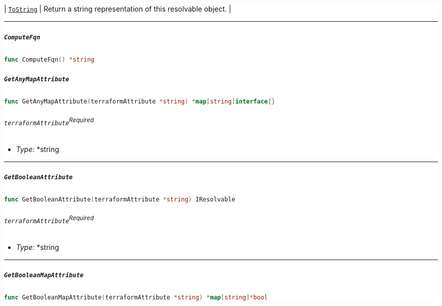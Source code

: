 | <code><a href="#@cdktf/provider-azurerm.lbBackendAddressPool.LbBackendAddressPoolTunnelInterfaceOutputReference.toString">ToString</a></code> | Return a string representation of this resolvable object. |

---

##### `ComputeFqn` <a name="ComputeFqn" id="@cdktf/provider-azurerm.lbBackendAddressPool.LbBackendAddressPoolTunnelInterfaceOutputReference.computeFqn"></a>

```go
func ComputeFqn() *string
```

##### `GetAnyMapAttribute` <a name="GetAnyMapAttribute" id="@cdktf/provider-azurerm.lbBackendAddressPool.LbBackendAddressPoolTunnelInterfaceOutputReference.getAnyMapAttribute"></a>

```go
func GetAnyMapAttribute(terraformAttribute *string) *map[string]interface{}
```

###### `terraformAttribute`<sup>Required</sup> <a name="terraformAttribute" id="@cdktf/provider-azurerm.lbBackendAddressPool.LbBackendAddressPoolTunnelInterfaceOutputReference.getAnyMapAttribute.parameter.terraformAttribute"></a>

- *Type:* *string

---

##### `GetBooleanAttribute` <a name="GetBooleanAttribute" id="@cdktf/provider-azurerm.lbBackendAddressPool.LbBackendAddressPoolTunnelInterfaceOutputReference.getBooleanAttribute"></a>

```go
func GetBooleanAttribute(terraformAttribute *string) IResolvable
```

###### `terraformAttribute`<sup>Required</sup> <a name="terraformAttribute" id="@cdktf/provider-azurerm.lbBackendAddressPool.LbBackendAddressPoolTunnelInterfaceOutputReference.getBooleanAttribute.parameter.terraformAttribute"></a>

- *Type:* *string

---

##### `GetBooleanMapAttribute` <a name="GetBooleanMapAttribute" id="@cdktf/provider-azurerm.lbBackendAddressPool.LbBackendAddressPoolTunnelInterfaceOutputReference.getBooleanMapAttribute"></a>

```go
func GetBooleanMapAttribute(terraformAttribute *string) *map[string]*bool
```
